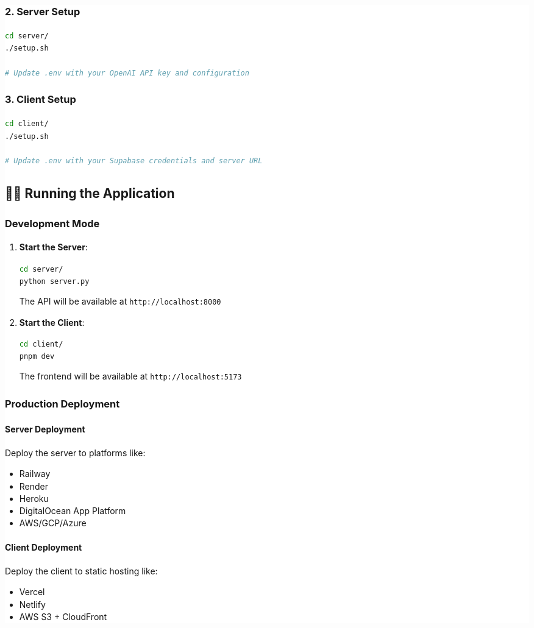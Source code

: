 ### 2. Server Setup

```bash
cd server/
./setup.sh

# Update .env with your OpenAI API key and configuration
```

### 3. Client Setup

```bash
cd client/
./setup.sh

# Update .env with your Supabase credentials and server URL
```

## 🏃‍♂️ Running the Application

### Development Mode

1. **Start the Server**:

   ```bash
   cd server/
   python server.py
   ```

   The API will be available at `http://localhost:8000`

2. **Start the Client**:
   ```bash
   cd client/
   pnpm dev
   ```
   The frontend will be available at `http://localhost:5173`

### Production Deployment

#### Server Deployment

Deploy the server to platforms like:

- Railway
- Render
- Heroku
- DigitalOcean App Platform
- AWS/GCP/Azure

#### Client Deployment

Deploy the client to static hosting like:

- Vercel
- Netlify
- AWS S3 + CloudFront
